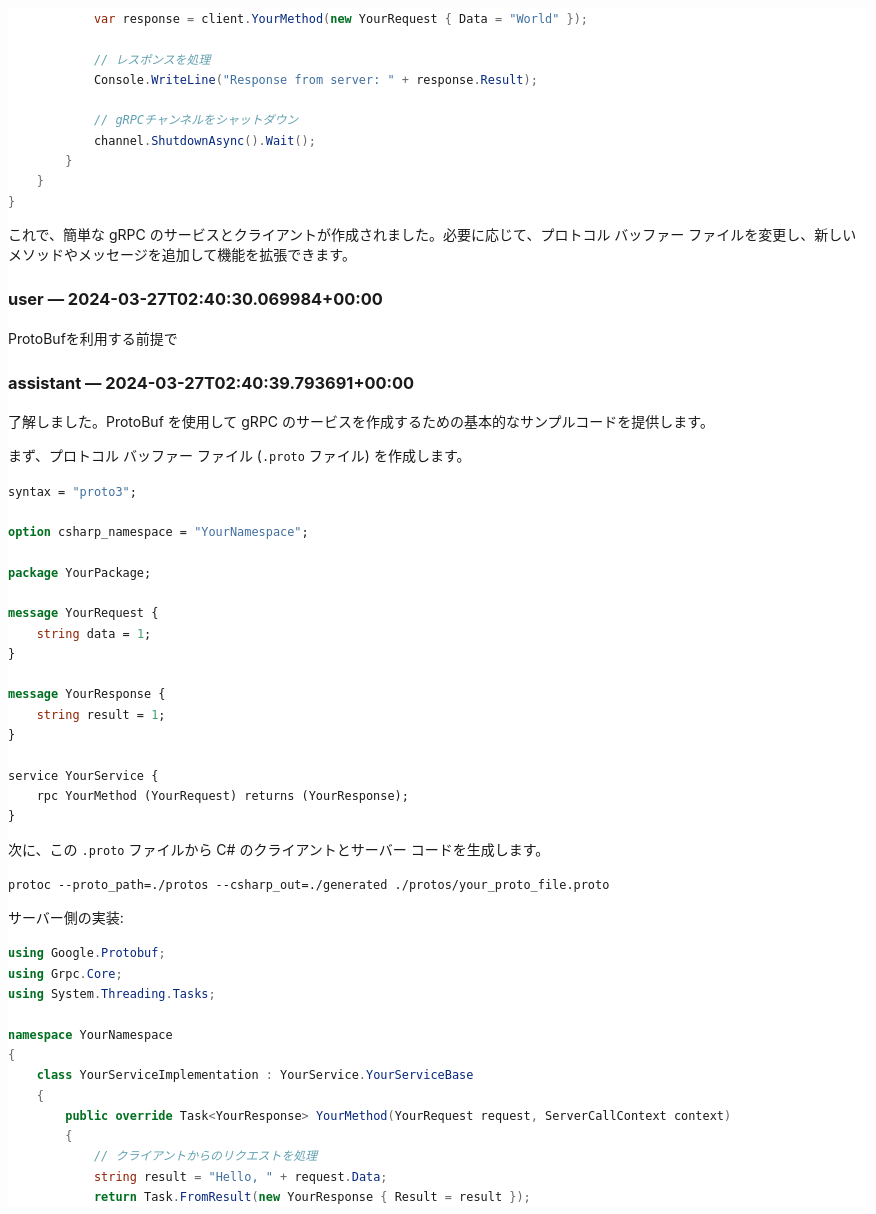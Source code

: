 ```csharp
            var response = client.YourMethod(new YourRequest { Data = "World" });

            // レスポンスを処理
            Console.WriteLine("Response from server: " + response.Result);

            // gRPCチャンネルをシャットダウン
            channel.ShutdownAsync().Wait();
        }
    }
}
```

これで、簡単な gRPC のサービスとクライアントが作成されました。必要に応じて、プロトコル バッファー ファイルを変更し、新しいメソッドやメッセージを追加して機能を拡張できます。

### user — 2024-03-27T02:40:30.069984+00:00

ProtoBufを利用する前提で

### assistant — 2024-03-27T02:40:39.793691+00:00

了解しました。ProtoBuf を使用して gRPC のサービスを作成するための基本的なサンプルコードを提供します。

まず、プロトコル バッファー ファイル (`.proto` ファイル) を作成します。

```protobuf
syntax = "proto3";

option csharp_namespace = "YourNamespace";

package YourPackage;

message YourRequest {
    string data = 1;
}

message YourResponse {
    string result = 1;
}

service YourService {
    rpc YourMethod (YourRequest) returns (YourResponse);
}
```

次に、この `.proto` ファイルから C# のクライアントとサーバー コードを生成します。

```
protoc --proto_path=./protos --csharp_out=./generated ./protos/your_proto_file.proto
```

サーバー側の実装:

```csharp
using Google.Protobuf;
using Grpc.Core;
using System.Threading.Tasks;

namespace YourNamespace
{
    class YourServiceImplementation : YourService.YourServiceBase
    {
        public override Task<YourResponse> YourMethod(YourRequest request, ServerCallContext context)
        {
            // クライアントからのリクエストを処理
            string result = "Hello, " + request.Data;
            return Task.FromResult(new YourResponse { Result = result });
```